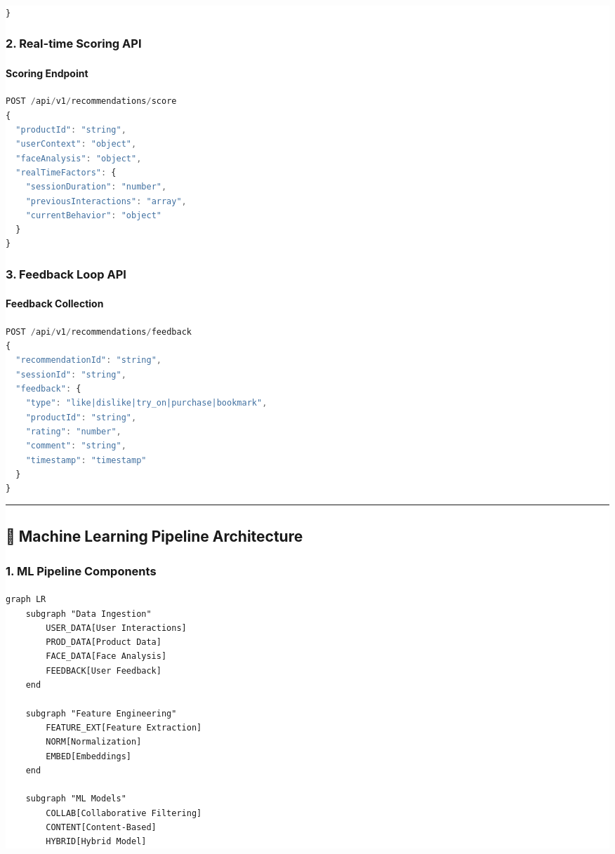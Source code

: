 ```javascript
}
```

### 2. Real-time Scoring API

#### Scoring Endpoint
```javascript
POST /api/v1/recommendations/score
{
  "productId": "string",
  "userContext": "object",
  "faceAnalysis": "object",
  "realTimeFactors": {
    "sessionDuration": "number",
    "previousInteractions": "array",
    "currentBehavior": "object"
  }
}
```

### 3. Feedback Loop API

#### Feedback Collection
```javascript
POST /api/v1/recommendations/feedback
{
  "recommendationId": "string",
  "sessionId": "string",
  "feedback": {
    "type": "like|dislike|try_on|purchase|bookmark",
    "productId": "string",
    "rating": "number",
    "comment": "string",
    "timestamp": "timestamp"
  }
}
```

---

## 🧠 Machine Learning Pipeline Architecture

### 1. ML Pipeline Components

```mermaid
graph LR
    subgraph "Data Ingestion"
        USER_DATA[User Interactions]
        PROD_DATA[Product Data]
        FACE_DATA[Face Analysis]
        FEEDBACK[User Feedback]
    end
    
    subgraph "Feature Engineering"
        FEATURE_EXT[Feature Extraction]
        NORM[Normalization]
        EMBED[Embeddings]
    end
    
    subgraph "ML Models"
        COLLAB[Collaborative Filtering]
        CONTENT[Content-Based]
        HYBRID[Hybrid Model]
```
